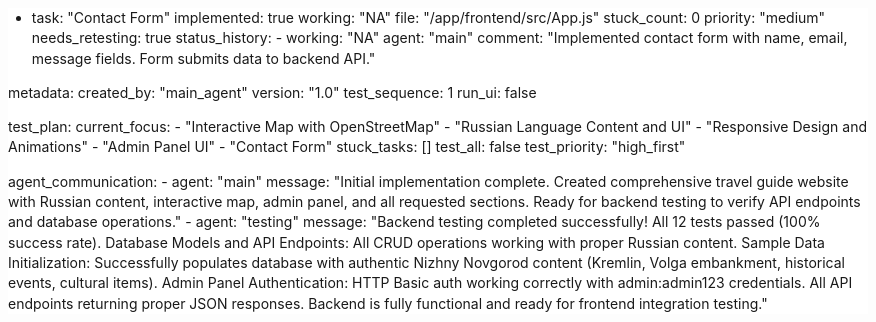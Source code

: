   - task: "Contact Form"
    implemented: true
    working: "NA"
    file: "/app/frontend/src/App.js"
    stuck_count: 0
    priority: "medium"
    needs_retesting: true
    status_history:
        - working: "NA"
          agent: "main"
          comment: "Implemented contact form with name, email, message fields. Form submits data to backend API."

metadata:
  created_by: "main_agent"
  version: "1.0"
  test_sequence: 1
  run_ui: false

test_plan:
  current_focus:
    - "Interactive Map with OpenStreetMap"
    - "Russian Language Content and UI"
    - "Responsive Design and Animations"
    - "Admin Panel UI"
    - "Contact Form"
  stuck_tasks: []
  test_all: false
  test_priority: "high_first"

agent_communication:
    - agent: "main"
      message: "Initial implementation complete. Created comprehensive travel guide website with Russian content, interactive map, admin panel, and all requested sections. Ready for backend testing to verify API endpoints and database operations."
    - agent: "testing"
      message: "Backend testing completed successfully! All 12 tests passed (100% success rate). Database Models and API Endpoints: All CRUD operations working with proper Russian content. Sample Data Initialization: Successfully populates database with authentic Nizhny Novgorod content (Kremlin, Volga embankment, historical events, cultural items). Admin Panel Authentication: HTTP Basic auth working correctly with admin:admin123 credentials. All API endpoints returning proper JSON responses. Backend is fully functional and ready for frontend integration testing."